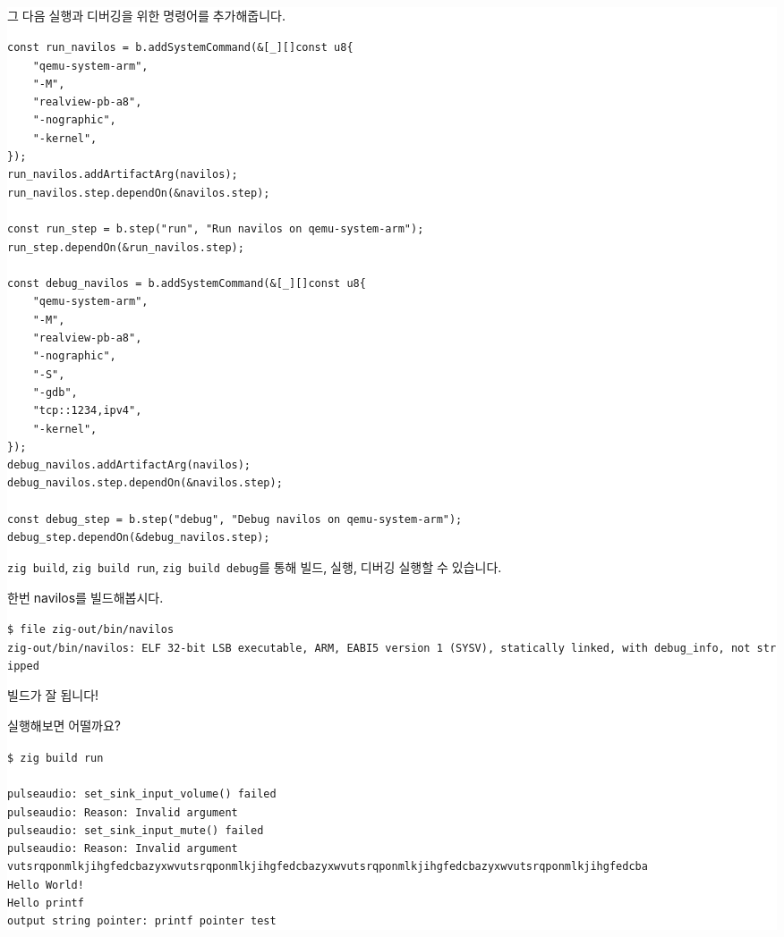 그 다음 실행과 디버깅을 위한 명령어를 추가해줍니다.
```zig
const run_navilos = b.addSystemCommand(&[_][]const u8{
    "qemu-system-arm",
    "-M",
    "realview-pb-a8",
    "-nographic",
    "-kernel",
});
run_navilos.addArtifactArg(navilos);
run_navilos.step.dependOn(&navilos.step);

const run_step = b.step("run", "Run navilos on qemu-system-arm");
run_step.dependOn(&run_navilos.step);

const debug_navilos = b.addSystemCommand(&[_][]const u8{
    "qemu-system-arm",
    "-M",
    "realview-pb-a8",
    "-nographic",
    "-S",
    "-gdb",
    "tcp::1234,ipv4",
    "-kernel",
});
debug_navilos.addArtifactArg(navilos);
debug_navilos.step.dependOn(&navilos.step);

const debug_step = b.step("debug", "Debug navilos on qemu-system-arm");
debug_step.dependOn(&debug_navilos.step);
```

`zig build`, `zig build run`, `zig build debug`를 통해 빌드, 실행, 디버깅 실행할 수 있습니다.

한번 navilos를 빌드해봅시다.

```
$ file zig-out/bin/navilos
zig-out/bin/navilos: ELF 32-bit LSB executable, ARM, EABI5 version 1 (SYSV), statically linked, with debug_info, not stripped
```

빌드가 잘 됩니다!

실행해보면 어떨까요?

```
$ zig build run

pulseaudio: set_sink_input_volume() failed
pulseaudio: Reason: Invalid argument
pulseaudio: set_sink_input_mute() failed
pulseaudio: Reason: Invalid argument
vutsrqponmlkjihgfedcbazyxwvutsrqponmlkjihgfedcbazyxwvutsrqponmlkjihgfedcbazyxwvutsrqponmlkjihgfedcba
Hello World!
Hello printf
output string pointer: printf pointer test
```
